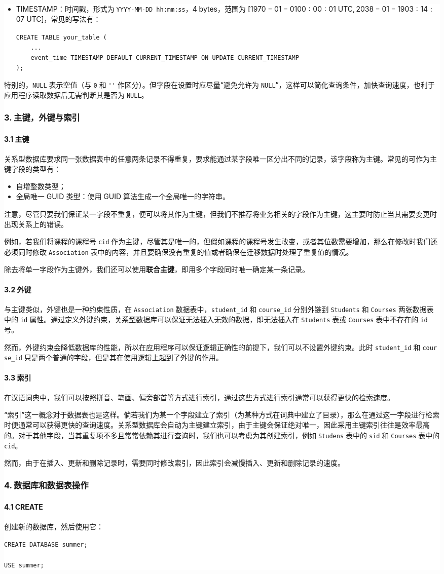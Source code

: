   - TIMESTAMP：时间戳，形式为 `YYYY-MM-DD hh:mm:ss`，4 bytes，范围为 $[1970-01-01 00:00:01 \ \mathrm{UTC},2038-01-19 03:14:07 \ \mathrm{UTC}]$，常见的写法有：

    ```mysql
    CREATE TABLE your_table (
        ...
        event_time TIMESTAMP DEFAULT CURRENT_TIMESTAMP ON UPDATE CURRENT_TIMESTAMP
    );
    ```

特别的，`NULL` 表示空值（与 `0` 和 `''` 作区分）。但字段在设置时应尽量“避免允许为 `NULL`”，这样可以简化查询条件，加快查询速度，也利于应用程序读取数据后无需判断其是否为 `NULL`。

### 3. 主键，外键与索引

#### 3.1 主键

关系型数据库要求同一张数据表中的任意两条记录不得重复，要求能通过某字段唯一区分出不同的记录，该字段称为主键。常见的可作为主键字段的类型有：

- 自增整数类型；
- 全局唯一 GUID 类型：使用 GUID 算法生成一个全局唯一的字符串。

注意，尽管只要我们保证某一字段不重复，便可以将其作为主键，但我们不推荐将业务相关的字段作为主键，这主要时防止当其需要变更时出现关系上的错误。

例如，若我们将课程的课程号 `cid` 作为主键，尽管其是唯一的，但假如课程的课程号发生改变，或者其位数需要增加，那么在修改时我们还必须同时修改 `Association` 表中的内容，并且要确保没有重复的值或者确保在迁移数据时处理了重复值的情况。

除去将单一字段作为主键外，我们还可以使用**联合主键**，即用多个字段同时唯一确定某一条记录。

#### 3.2 外键

与主键类似，外键也是一种约束性质，在 `Association` 数据表中，`student_id` 和 `course_id` 分别外链到 `Students` 和 `Courses` 两张数据表中的 `id` 属性。通过定义外键约束，关系型数据库可以保证无法插入无效的数据，即无法插入在 `Students` 表或 `Courses` 表中不存在的 `id`号。

然而，外键约束会降低数据库的性能，所以在应用程序可以保证逻辑正确性的前提下，我们可以不设置外键约束。此时 `student_id` 和 `course_id` 只是两个普通的字段，但是其在使用逻辑上起到了外键的作用。

#### 3.3 索引

在汉语词典中，我们可以按照拼音、笔画、偏旁部首等方式进行索引，通过这些方式进行索引通常可以获得更快的检索速度。

“索引”这一概念对于数据表也是这样。倘若我们为某一个字段建立了索引（为某种方式在词典中建立了目录），那么在通过这一字段进行检索时便通常可以获得更快的查询速度。关系型数据库会自动为主键建立索引，由于主键会保证绝对唯一，因此采用主键索引往往是效率最高的。对于其他字段，当其重复项不多且常常依赖其进行查询时，我们也可以考虑为其创建索引，例如 `Studens` 表中的 `sid` 和 `Courses` 表中的 `cid`。

然而，由于在插入、更新和删除记录时，需要同时修改索引，因此索引会减慢插入、更新和删除记录的速度。

### 4. 数据库和数据表操作

#### 4.1 CREATE

创建新的数据库，然后使用它：

```mysql
CREATE DATABASE summer;

USE summer;
```
